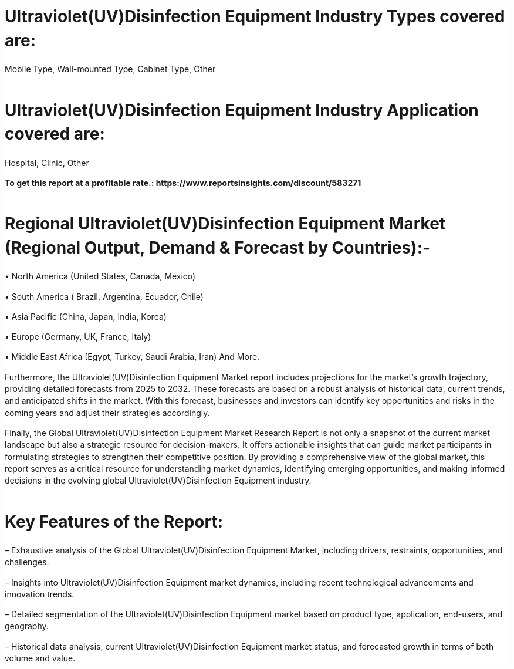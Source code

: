 # <strong>Ultraviolet(UV)Disinfection Equipment Industry Types covered are:</strong>

Mobile Type, Wall-mounted Type, Cabinet Type, Other

# <strong>Ultraviolet(UV)Disinfection Equipment Industry Application covered are:</strong>

Hospital, Clinic, Other

<strong>To get this report at a profitable rate.: <a href=https://www.reportsinsights.com/discount/583271>https://www.reportsinsights.com/discount/583271</a></strong>

# <strong>Regional Ultraviolet(UV)Disinfection Equipment Market (Regional Output, Demand &amp; Forecast by Countries):-</strong>

• North America (United States, Canada, Mexico)

• South America ( Brazil, Argentina, Ecuador, Chile)

• Asia Pacific (China, Japan, India, Korea)

• Europe (Germany, UK, France, Italy)

• Middle East Africa (Egypt, Turkey, Saudi Arabia, Iran) And More.

Furthermore, the Ultraviolet(UV)Disinfection Equipment Market report includes projections for the market’s growth trajectory, providing detailed forecasts from 2025 to 2032. These forecasts are based on a robust analysis of historical data, current trends, and anticipated shifts in the market. With this forecast, businesses and investors can identify key opportunities and risks in the coming years and adjust their strategies accordingly.

Finally, the Global Ultraviolet(UV)Disinfection Equipment Market Research Report is not only a snapshot of the current market landscape but also a strategic resource for decision-makers. It offers actionable insights that can guide market participants in formulating strategies to strengthen their competitive position. By providing a comprehensive view of the global market, this report serves as a critical resource for understanding market dynamics, identifying emerging opportunities, and making informed decisions in the evolving global Ultraviolet(UV)Disinfection Equipment industry.

# <strong>Key Features of the Report:</strong>

– Exhaustive analysis of the Global Ultraviolet(UV)Disinfection Equipment Market, including drivers, restraints, opportunities, and challenges.

– Insights into Ultraviolet(UV)Disinfection Equipment market dynamics, including recent technological advancements and innovation trends.

– Detailed segmentation of the Ultraviolet(UV)Disinfection Equipment market based on product type, application, end-users, and geography.

– Historical data analysis, current Ultraviolet(UV)Disinfection Equipment market status, and forecasted growth in terms of both volume and value.

